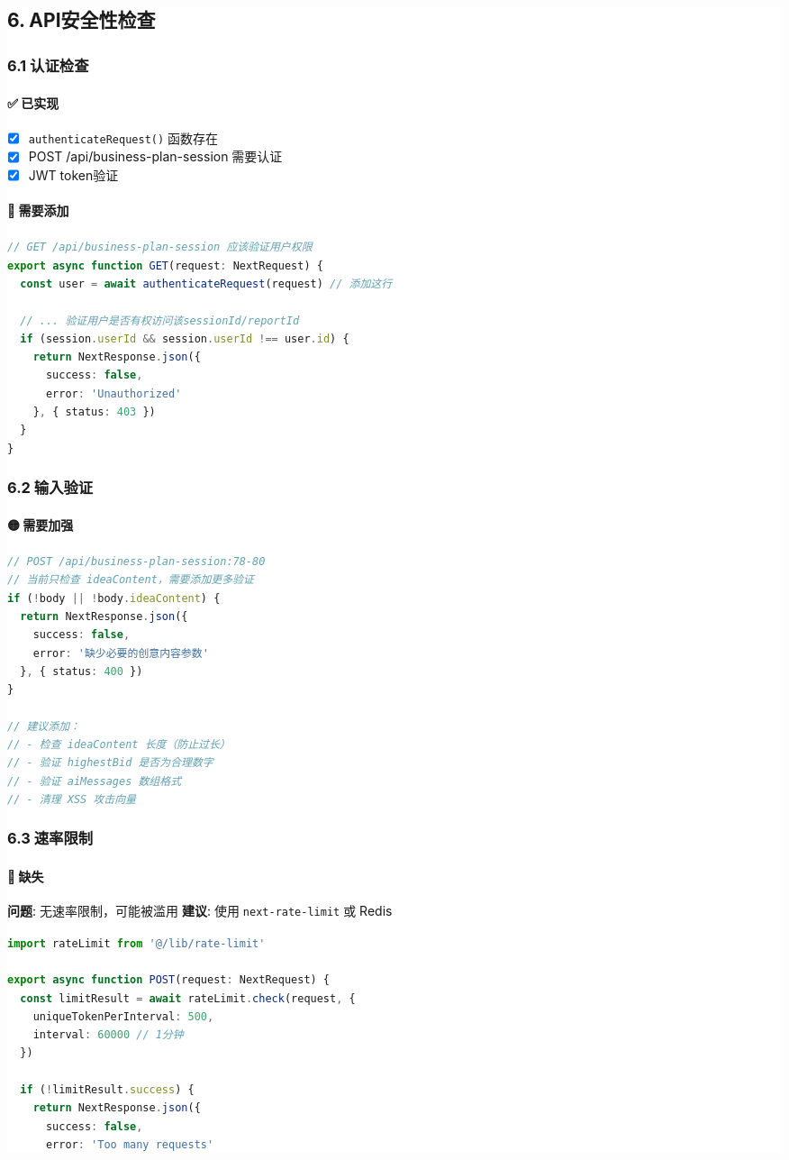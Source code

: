 ## 6. API安全性检查

### 6.1 认证检查

#### ✅ 已实现
- [x] `authenticateRequest()` 函数存在
- [x] POST /api/business-plan-session 需要认证
- [x] JWT token验证

#### 🔴 需要添加
```typescript
// GET /api/business-plan-session 应该验证用户权限
export async function GET(request: NextRequest) {
  const user = await authenticateRequest(request) // 添加这行

  // ... 验证用户是否有权访问该sessionId/reportId
  if (session.userId && session.userId !== user.id) {
    return NextResponse.json({
      success: false,
      error: 'Unauthorized'
    }, { status: 403 })
  }
}
```

### 6.2 输入验证

#### 🟡 需要加强
```typescript
// POST /api/business-plan-session:78-80
// 当前只检查 ideaContent，需要添加更多验证
if (!body || !body.ideaContent) {
  return NextResponse.json({
    success: false,
    error: '缺少必要的创意内容参数'
  }, { status: 400 })
}

// 建议添加：
// - 检查 ideaContent 长度（防止过长）
// - 验证 highestBid 是否为合理数字
// - 验证 aiMessages 数组格式
// - 清理 XSS 攻击向量
```

### 6.3 速率限制

#### 🔴 缺失
**问题**: 无速率限制，可能被滥用
**建议**: 使用 `next-rate-limit` 或 Redis
```typescript
import rateLimit from '@/lib/rate-limit'

export async function POST(request: NextRequest) {
  const limitResult = await rateLimit.check(request, {
    uniqueTokenPerInterval: 500,
    interval: 60000 // 1分钟
  })

  if (!limitResult.success) {
    return NextResponse.json({
      success: false,
      error: 'Too many requests'
```